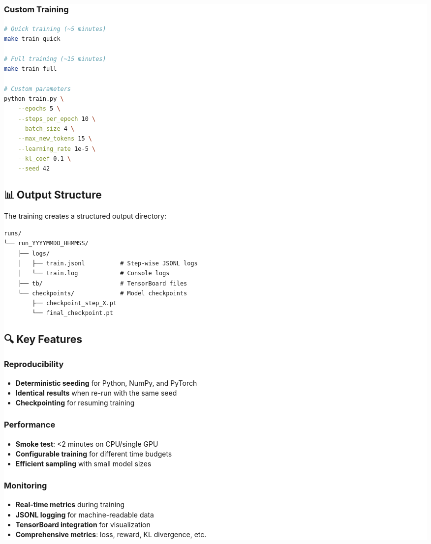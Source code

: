 ### Custom Training

```bash
# Quick training (~5 minutes)
make train_quick

# Full training (~15 minutes)
make train_full

# Custom parameters
python train.py \
    --epochs 5 \
    --steps_per_epoch 10 \
    --batch_size 4 \
    --max_new_tokens 15 \
    --learning_rate 1e-5 \
    --kl_coef 0.1 \
    --seed 42
```

## 📊 Output Structure

The training creates a structured output directory:

```
runs/
└── run_YYYYMMDD_HHMMSS/
    ├── logs/
    │   ├── train.jsonl          # Step-wise JSONL logs
    │   └── train.log            # Console logs
    ├── tb/                      # TensorBoard files
    └── checkpoints/             # Model checkpoints
        ├── checkpoint_step_X.pt
        └── final_checkpoint.pt
```

## 🔍 Key Features

### Reproducibility
- **Deterministic seeding** for Python, NumPy, and PyTorch
- **Identical results** when re-run with the same seed
- **Checkpointing** for resuming training

### Performance
- **Smoke test**: <2 minutes on CPU/single GPU
- **Configurable training** for different time budgets
- **Efficient sampling** with small model sizes

### Monitoring
- **Real-time metrics** during training
- **JSONL logging** for machine-readable data
- **TensorBoard integration** for visualization
- **Comprehensive metrics**: loss, reward, KL divergence, etc.
